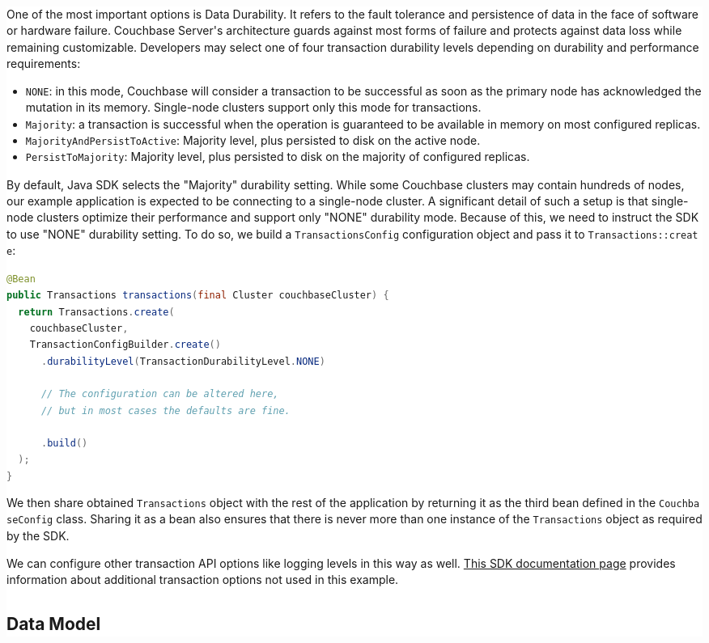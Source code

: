 One of the most important options is Data Durability.
It refers to the fault tolerance and persistence of data in the face of software or hardware failure.
Couchbase Server's architecture guards against most forms of failure and protects against data loss while remaining customizable.
Developers may select one of four transaction durability levels depending on durability and performance requirements:

- `NONE`: in this mode, Couchbase will consider a transaction to be successful as soon as the primary node has acknowledged the mutation in its memory. Single-node clusters support only this mode for transactions.
- `Majority`: a transaction is successful when the operation is guaranteed to be available in memory on most configured replicas.
- `MajorityAndPersistToActive`: Majority level, plus persisted to disk on the active node.
- `PersistToMajority`: Majority level, plus persisted to disk on the majority of configured replicas.

By default, Java SDK selects the "Majority" durability setting.
While some Couchbase clusters may contain hundreds of nodes, our example application is expected to be connecting to a single-node cluster.
A significant detail of such a setup is that single-node clusters optimize their performance and support only "NONE" durability mode.
Because of this, we need to instruct the SDK to use "NONE" durability setting.
To do so, we build a `TransactionsConfig` configuration object and pass it to `Transactions::create`:

```java
@Bean
public Transactions transactions(final Cluster couchbaseCluster) {
  return Transactions.create(
    couchbaseCluster,
    TransactionConfigBuilder.create()
      .durabilityLevel(TransactionDurabilityLevel.NONE)

      // The configuration can be altered here,
      // but in most cases the defaults are fine.

      .build()
  );
}
```

We then share obtained `Transactions` object with the rest of the application by returning it as the third bean defined in the `CouchbaseConfig` class.
Sharing it as a bean also ensures that there is never more than one instance of the `Transactions` object as required by the SDK.

We can configure other transaction API options like logging levels in this way as well.
[This SDK documentation page](https://docs.couchbase.com/java-sdk/current/howtos/distributed-acid-transactions-from-the-sdk.html#configuration) provides information about additional transaction options not used in this example.

## Data Model
